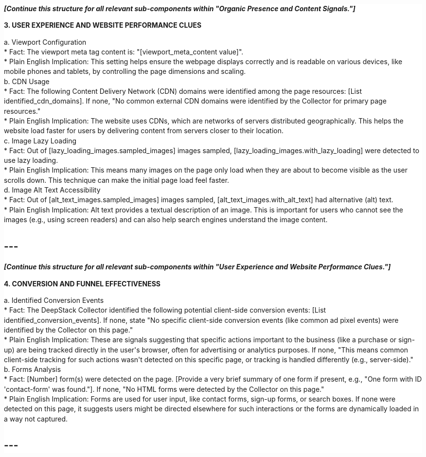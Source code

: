 ***\[Continue this structure for all relevant sub-components within "Organic Presence and Content Signals."\]***

**3\. USER EXPERIENCE AND WEBSITE PERFORMANCE CLUES**

a. Viewport Configuration  
\* Fact: The viewport meta tag content is: "\[viewport\_meta\_content value\]".  
\* Plain English Implication: This setting helps ensure the webpage displays correctly and is readable on various devices, like mobile phones and tablets, by controlling the page dimensions and scaling.  
b. CDN Usage  
\* Fact: The following Content Delivery Network (CDN) domains were identified among the page resources: \[List identified\_cdn\_domains\]. If none, "No common external CDN domains were identified by the Collector for primary page resources."  
\* Plain English Implication: The website uses CDNs, which are networks of servers distributed geographically. This helps the website load faster for users by delivering content from servers closer to their location.  
c. Image Lazy Loading  
\* Fact: Out of \[lazy\_loading\_images.sampled\_images\] images sampled, \[lazy\_loading\_images.with\_lazy\_loading\] were detected to use lazy loading.  
\* Plain English Implication: This means many images on the page only load when they are about to become visible as the user scrolls down. This technique can make the initial page load feel faster.  
d. Image Alt Text Accessibility  
\* Fact: Out of \[alt\_text\_images.sampled\_images\] images sampled, \[alt\_text\_images.with\_alt\_text\] had alternative (alt) text.  
\* Plain English Implication: Alt text provides a textual description of an image. This is important for users who cannot see the images (e.g., using screen readers) and can also help search engines understand the image content.

## ---

***\[Continue this structure for all relevant sub-components within "User Experience and Website Performance Clues."\]***

**4\. CONVERSION AND FUNNEL EFFECTIVENESS**

a. Identified Conversion Events  
\* Fact: The DeepStack Collector identified the following potential client-side conversion events: \[List identified\_conversion\_events\]. If none, state "No specific client-side conversion events (like common ad pixel events) were identified by the Collector on this page."  
\* Plain English Implication: These are signals suggesting that specific actions important to the business (like a purchase or sign-up) are being tracked directly in the user's browser, often for advertising or analytics purposes. If none, "This means common client-side tracking for such actions wasn't detected on this specific page, or tracking is handled differently (e.g., server-side)."  
b. Forms Analysis  
\* Fact: \[Number\] form(s) were detected on the page. \[Provide a very brief summary of one form if present, e.g., "One form with ID 'contact-form' was found."\]. If none, "No HTML forms were detected by the Collector on this page."  
\* Plain English Implication: Forms are used for user input, like contact forms, sign-up forms, or search boxes. If none were detected on this page, it suggests users might be directed elsewhere for such interactions or the forms are dynamically loaded in a way not captured.

## ---
